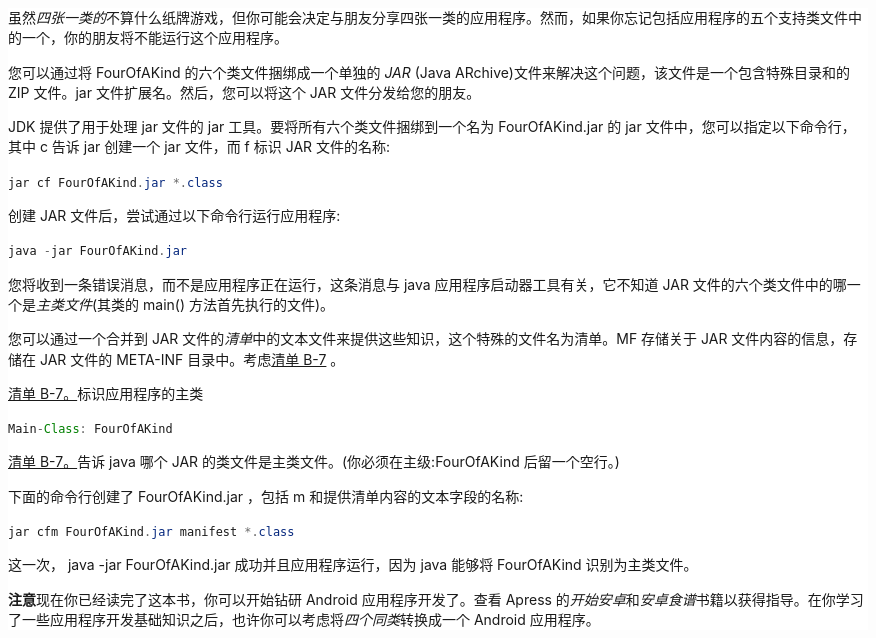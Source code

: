 虽然*四张一类的*不算什么纸牌游戏，但你可能会决定与朋友分享四张一类的应用程序。然而，如果你忘记包括应用程序的五个支持类文件中的一个，你的朋友将不能运行这个应用程序。

您可以通过将 FourOfAKind 的六个类文件捆绑成一个单独的 *JAR* (Java ARchive)文件来解决这个问题，该文件是一个包含特殊目录和的 ZIP 文件。jar 文件扩展名。然后，您可以将这个 JAR 文件分发给您的朋友。

JDK 提供了用于处理 jar 文件的 jar 工具。要将所有六个类文件捆绑到一个名为 FourOfAKind.jar 的 jar 文件中，您可以指定以下命令行，其中 c 告诉 jar 创建一个 jar 文件，而 f 标识 JAR 文件的名称:

```java
jar cf FourOfAKind.jar *.class

```

创建 JAR 文件后，尝试通过以下命令行运行应用程序:

```java
java -jar FourOfAKind.jar

```

您将收到一条错误消息，而不是应用程序正在运行，这条消息与 java 应用程序启动器工具有关，它不知道 JAR 文件的六个类文件中的哪一个是*主类文件*(其类的 main() 方法首先执行的文件)。

您可以通过一个合并到 JAR 文件的*清单*中的文本文件来提供这些知识，这个特殊的文件名为清单。MF 存储关于 JAR 文件内容的信息，存储在 JAR 文件的 META-INF 目录中。考虑[清单 B-7](#list7) 。

[清单 B-7。](#_list7)标识应用程序的主类

```java
Main-Class: FourOfAKind

```

[清单 B-7。](#list7)告诉 java 哪个 JAR 的类文件是主类文件。(你必须在主级:FourOfAKind 后留一个空行。)

下面的命令行创建了 FourOfAKind.jar ，包括 m 和提供清单内容的文本字段的名称:

```java
jar cfm FourOfAKind.jar manifest *.class

```

这一次， java -jar FourOfAKind.jar 成功并且应用程序运行，因为 java 能够将 FourOfAKind 识别为主类文件。

**注意**现在你已经读完了这本书，你可以开始钻研 Android 应用程序开发了。查看 Apress 的*开始安卓*和*安卓食谱*书籍以获得指导。在你学习了一些应用程序开发基础知识之后，也许你可以考虑将*四个同类*转换成一个 Android 应用程序。